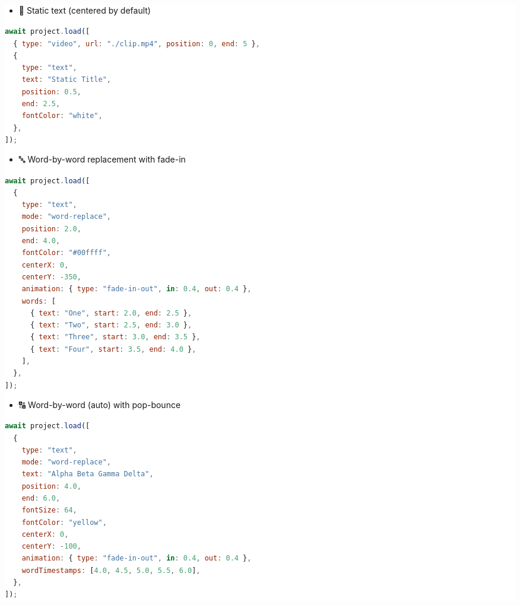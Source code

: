 - 📝 Static text (centered by default)

```js
await project.load([
  { type: "video", url: "./clip.mp4", position: 0, end: 5 },
  {
    type: "text",
    text: "Static Title",
    position: 0.5,
    end: 2.5,
    fontColor: "white",
  },
]);
```

- 🔤 Word-by-word replacement with fade-in

```js
await project.load([
  {
    type: "text",
    mode: "word-replace",
    position: 2.0,
    end: 4.0,
    fontColor: "#00ffff",
    centerX: 0,
    centerY: -350,
    animation: { type: "fade-in-out", in: 0.4, out: 0.4 },
    words: [
      { text: "One", start: 2.0, end: 2.5 },
      { text: "Two", start: 2.5, end: 3.0 },
      { text: "Three", start: 3.0, end: 3.5 },
      { text: "Four", start: 3.5, end: 4.0 },
    ],
  },
]);
```

- 🔠 Word-by-word (auto) with pop-bounce

```js
await project.load([
  {
    type: "text",
    mode: "word-replace",
    text: "Alpha Beta Gamma Delta",
    position: 4.0,
    end: 6.0,
    fontSize: 64,
    fontColor: "yellow",
    centerX: 0,
    centerY: -100,
    animation: { type: "fade-in-out", in: 0.4, out: 0.4 },
    wordTimestamps: [4.0, 4.5, 5.0, 5.5, 6.0],
  },
]);
```
